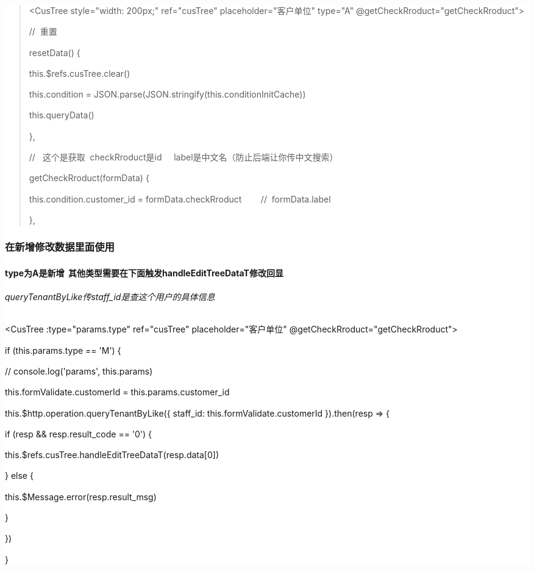 > <FormItem>
>
> <CusTree style="width: 200px;" ref="cusTree" placeholder="客户单位" type="A" @getCheckRroduct="getCheckRroduct"></CusTree>
>
> </FormItem>
>
> //  重置
>
> resetData() {
>
> this.$refs.cusTree.clear()
>
> this.condition = JSON.parse(JSON.stringify(this.conditionInitCache))
>
> this.queryData()
>
> },
>
> //   这个是获取  checkRroduct是id     label是中文名（防止后端让你传中文搜索）
>
> getCheckRroduct(formData) {
>
> this.condition.customer\_id = formData.checkRroduct        //  formData.label
>
> },

### 在新增修改数据里面使用

#### type为A是新增  其他类型需要在下面触发handleEditTreeDataT修改回显

###### queryTenantByLike传staff\_id是查这个用户的具体信息

<CusTree :type="params.type" ref="cusTree" placeholder="客户单位" @getCheckRroduct="getCheckRroduct"></CusTree>

if (this.params.type == 'M') {

// console.log('params', this.params)

this.formValidate.customerId = this.params.customer\_id

this.$http.operation.queryTenantByLike({ staff\_id: this.formValidate.customerId }).then(resp => {

if (resp && resp.result\_code == '0') {

this.$refs.cusTree.handleEditTreeDataT(resp.data[0])

} else {

this.$Message.error(resp.result\_msg)

}

})

}
